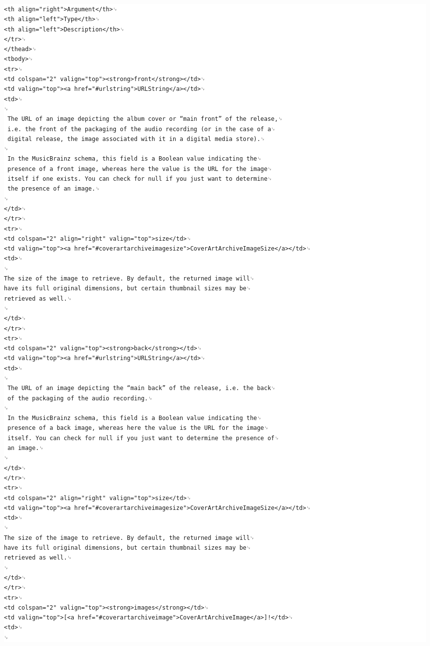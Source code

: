     <th align="right">Argument</th>␊
    <th align="left">Type</th>␊
    <th align="left">Description</th>␊
    </tr>␊
    </thead>␊
    <tbody>␊
    <tr>␊
    <td colspan="2" valign="top"><strong>front</strong></td>␊
    <td valign="top"><a href="#urlstring">URLString</a></td>␊
    <td>␊
    ␊
     The URL of an image depicting the album cover or “main front” of the release,␊
     i.e. the front of the packaging of the audio recording (or in the case of a␊
     digital release, the image associated with it in a digital media store).␊
    ␊
     In the MusicBrainz schema, this field is a Boolean value indicating the␊
     presence of a front image, whereas here the value is the URL for the image␊
     itself if one exists. You can check for null if you just want to determine␊
     the presence of an image.␊
    ␊
    </td>␊
    </tr>␊
    <tr>␊
    <td colspan="2" align="right" valign="top">size</td>␊
    <td valign="top"><a href="#coverartarchiveimagesize">CoverArtArchiveImageSize</a></td>␊
    <td>␊
    ␊
    The size of the image to retrieve. By default, the returned image will␊
    have its full original dimensions, but certain thumbnail sizes may be␊
    retrieved as well.␊
    ␊
    </td>␊
    </tr>␊
    <tr>␊
    <td colspan="2" valign="top"><strong>back</strong></td>␊
    <td valign="top"><a href="#urlstring">URLString</a></td>␊
    <td>␊
    ␊
     The URL of an image depicting the “main back” of the release, i.e. the back␊
     of the packaging of the audio recording.␊
    ␊
     In the MusicBrainz schema, this field is a Boolean value indicating the␊
     presence of a back image, whereas here the value is the URL for the image␊
     itself. You can check for null if you just want to determine the presence of␊
     an image.␊
    ␊
    </td>␊
    </tr>␊
    <tr>␊
    <td colspan="2" align="right" valign="top">size</td>␊
    <td valign="top"><a href="#coverartarchiveimagesize">CoverArtArchiveImageSize</a></td>␊
    <td>␊
    ␊
    The size of the image to retrieve. By default, the returned image will␊
    have its full original dimensions, but certain thumbnail sizes may be␊
    retrieved as well.␊
    ␊
    </td>␊
    </tr>␊
    <tr>␊
    <td colspan="2" valign="top"><strong>images</strong></td>␊
    <td valign="top">[<a href="#coverartarchiveimage">CoverArtArchiveImage</a>]!</td>␊
    <td>␊
    ␊